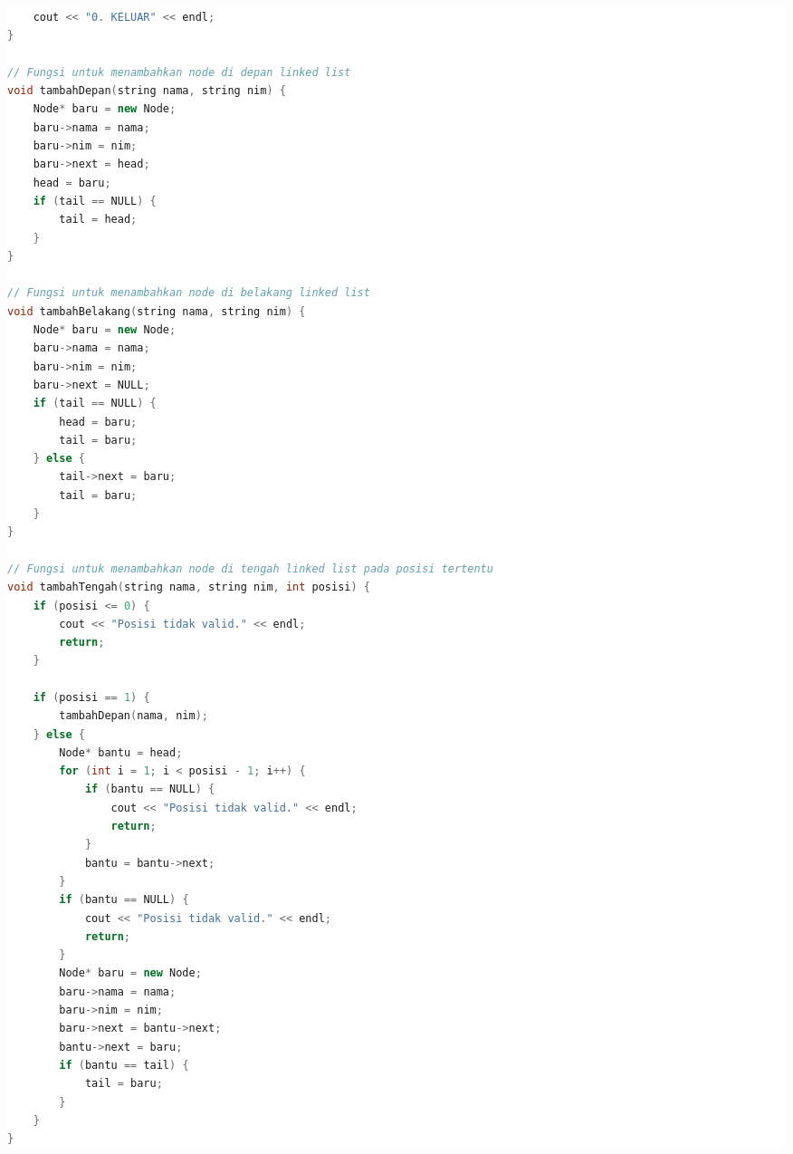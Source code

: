 ```c++
    cout << "0. KELUAR" << endl;
}

// Fungsi untuk menambahkan node di depan linked list
void tambahDepan(string nama, string nim) {
    Node* baru = new Node;
    baru->nama = nama;
    baru->nim = nim;
    baru->next = head;
    head = baru;
    if (tail == NULL) {
        tail = head;
    }
}

// Fungsi untuk menambahkan node di belakang linked list
void tambahBelakang(string nama, string nim) {
    Node* baru = new Node;
    baru->nama = nama;
    baru->nim = nim;
    baru->next = NULL;
    if (tail == NULL) {
        head = baru;
        tail = baru;
    } else {
        tail->next = baru;
        tail = baru;
    }
}

// Fungsi untuk menambahkan node di tengah linked list pada posisi tertentu
void tambahTengah(string nama, string nim, int posisi) {
    if (posisi <= 0) {
        cout << "Posisi tidak valid." << endl;
        return;
    }

    if (posisi == 1) {
        tambahDepan(nama, nim);
    } else {
        Node* bantu = head;
        for (int i = 1; i < posisi - 1; i++) {
            if (bantu == NULL) {
                cout << "Posisi tidak valid." << endl;
                return;
            }
            bantu = bantu->next;
        }
        if (bantu == NULL) {
            cout << "Posisi tidak valid." << endl;
            return;
        }
        Node* baru = new Node;
        baru->nama = nama;
        baru->nim = nim;
        baru->next = bantu->next;
        bantu->next = baru;
        if (bantu == tail) {
            tail = baru;
        }
    }
}

```